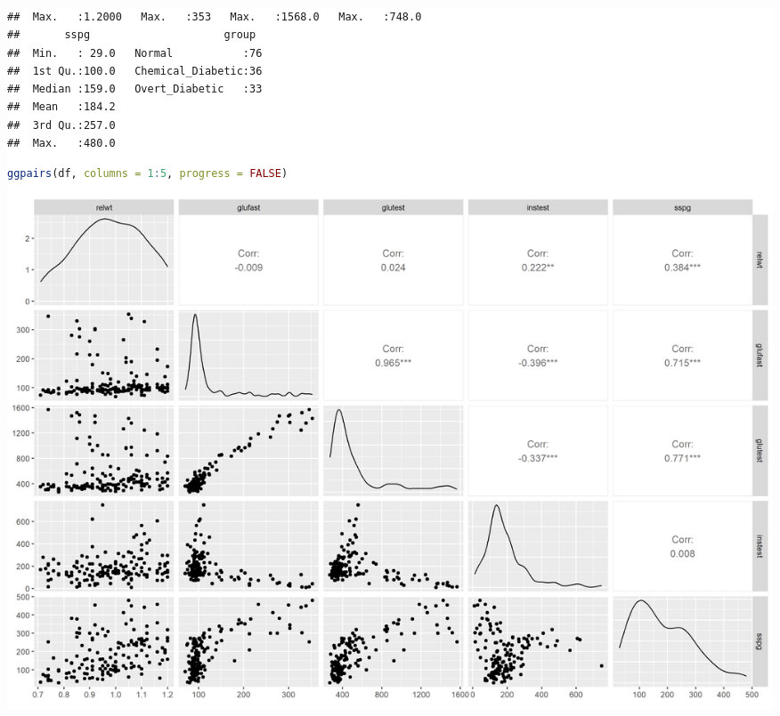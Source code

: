     ##  Max.   :1.2000   Max.   :353   Max.   :1568.0   Max.   :748.0  
    ##       sspg                     group   
    ##  Min.   : 29.0   Normal           :76  
    ##  1st Qu.:100.0   Chemical_Diabetic:36  
    ##  Median :159.0   Overt_Diabetic   :33  
    ##  Mean   :184.2                         
    ##  3rd Qu.:257.0                         
    ##  Max.   :480.0

``` r
ggpairs(df, columns = 1:5, progress = FALSE)
```

![](img/unnamed-chunk-5-1.png)
